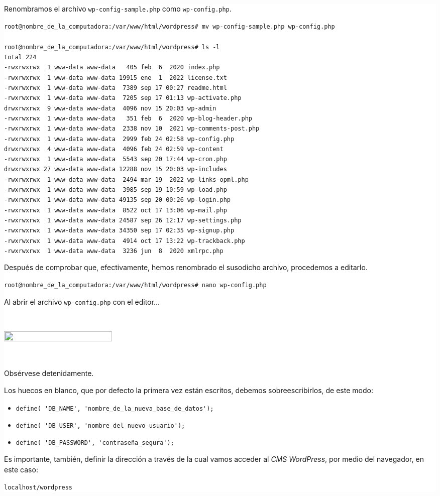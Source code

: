 Renombramos el archivo `wp-config-sample.php` como `wp-config.php`. 

```
root@nombre_de_la_computadora:/var/www/html/wordpress# mv wp-config-sample.php wp-config.php

root@nombre_de_la_computadora:/var/www/html/wordpress# ls -l
total 224
-rwxrwxrwx  1 www-data www-data   405 feb  6  2020 index.php
-rwxrwxrwx  1 www-data www-data 19915 ene  1  2022 license.txt
-rwxrwxrwx  1 www-data www-data  7389 sep 17 00:27 readme.html
-rwxrwxrwx  1 www-data www-data  7205 sep 17 01:13 wp-activate.php
drwxrwxrwx  9 www-data www-data  4096 nov 15 20:03 wp-admin
-rwxrwxrwx  1 www-data www-data   351 feb  6  2020 wp-blog-header.php
-rwxrwxrwx  1 www-data www-data  2338 nov 10  2021 wp-comments-post.php
-rwxrwxrwx  1 www-data www-data  2999 feb 24 02:58 wp-config.php
drwxrwxrwx  4 www-data www-data  4096 feb 24 02:59 wp-content
-rwxrwxrwx  1 www-data www-data  5543 sep 20 17:44 wp-cron.php
drwxrwxrwx 27 www-data www-data 12288 nov 15 20:03 wp-includes
-rwxrwxrwx  1 www-data www-data  2494 mar 19  2022 wp-links-opml.php
-rwxrwxrwx  1 www-data www-data  3985 sep 19 10:59 wp-load.php
-rwxrwxrwx  1 www-data www-data 49135 sep 20 00:26 wp-login.php
-rwxrwxrwx  1 www-data www-data  8522 oct 17 13:06 wp-mail.php
-rwxrwxrwx  1 www-data www-data 24587 sep 26 12:17 wp-settings.php
-rwxrwxrwx  1 www-data www-data 34350 sep 17 02:35 wp-signup.php
-rwxrwxrwx  1 www-data www-data  4914 oct 17 13:22 wp-trackback.php
-rwxrwxrwx  1 www-data www-data  3236 jun  8  2020 xmlrpc.php
```
Después de comprobar que, efectivamente, hemos renombrado el susodicho archivo, procedemos a editarlo.

```
root@nombre_de_la_computadora:/var/www/html/wordpress# nano wp-config.php
```

Al abrir el archivo `wp-config.php` con el editor...

<br>

<img src="../imgs/wp_config_php.png" width="50%" height="50%"></img>

<br>

Obsérvese detenidamente.

Los huecos en blanco, que por defecto la primera vez están escritos, debemos sobreescribirlos, de este modo:

+ `define( 'DB_NAME', 'nombre_de_la_nueva_base_de_datos');`

+ `define( 'DB_USER', 'nombre_del_nuevo_usuario');`

+ `define( 'DB_PASSWORD', 'contraseña_segura');`

Es importante, también, definir la dirección a través de la cual vamos acceder al _CMS_ _WordPress_, por medio del navegador, en este caso:

`localhost/wordpress`
